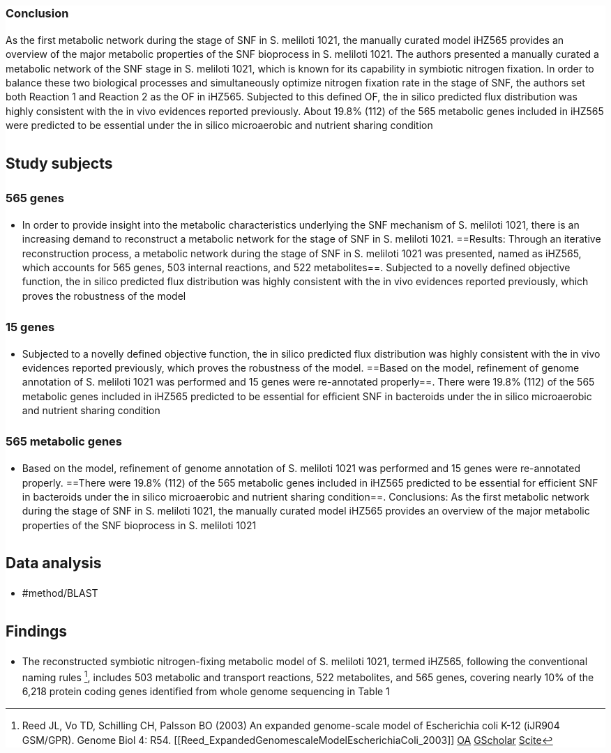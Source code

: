 ### Conclusion
As the first metabolic network during the stage of SNF in S. meliloti 1021, the manually curated model iHZ565 provides an overview of the major metabolic properties of the SNF bioprocess in S. meliloti 1021.
The authors presented a manually curated a metabolic network of the SNF stage in S. meliloti 1021, which is known for its capability in symbiotic nitrogen fixation.
In order to balance these two biological processes and simultaneously optimize nitrogen fixation rate in the stage of SNF, the authors set both Reaction 1 and Reaction 2 as the OF in iHZ565.
Subjected to this defined OF, the in silico predicted flux distribution was highly consistent with the in vivo evidences reported previously.
About 19.8% (112) of the 565 metabolic genes included in iHZ565 were predicted to be essential under the in silico microaerobic and nutrient sharing condition


## Study subjects

### 565 genes
- In order to provide insight into the metabolic characteristics underlying the SNF mechanism of S. meliloti 1021, there is an increasing demand to reconstruct a metabolic network for the stage of SNF in S. meliloti 1021. ==Results: Through an iterative reconstruction process, a metabolic network during the stage of SNF in S. meliloti 1021 was presented, named as iHZ565, which accounts for 565 genes, 503 internal reactions, and 522 metabolites==. Subjected to a novelly defined objective function, the in silico predicted flux distribution was highly consistent with the in vivo evidences reported previously, which proves the robustness of the model

### 15 genes
- Subjected to a novelly defined objective function, the in silico predicted flux distribution was highly consistent with the in vivo evidences reported previously, which proves the robustness of the model. ==Based on the model, refinement of genome annotation of S. meliloti 1021 was performed and 15 genes were re-annotated properly==. There were 19.8% (112) of the 565 metabolic genes included in iHZ565 predicted to be essential for efficient SNF in bacteroids under the in silico microaerobic and nutrient sharing condition

### 565 metabolic genes
- Based on the model, refinement of genome annotation of S. meliloti 1021 was performed and 15 genes were re-annotated properly. ==There were 19.8% (112) of the 565 metabolic genes included in iHZ565 predicted to be essential for efficient SNF in bacteroids under the in silico microaerobic and nutrient sharing condition==. Conclusions: As the first metabolic network during the stage of SNF in S. meliloti 1021, the manually curated model iHZ565 provides an overview of the major metabolic properties of the SNF bioprocess in S. meliloti 1021

## Data analysis
- #method/BLAST

## Findings
- The reconstructed symbiotic nitrogen-fixing metabolic model of S. meliloti 1021, termed iHZ565, following the conventional naming rules [^18], includes 503 metabolic and transport reactions, 522 metabolites, and 565 genes, covering nearly 10% of the 6,218 protein coding genes identified from whole genome sequencing in Table 1


[^1]: Masson-Boivin C, Giraud E, Perret X, Batut J (2009) Establishing nitrogenfixing symbiosis with legumes: how many rhizobium recipes? Trends in microbiology 17: 458–466. [[Masson-Boivin_et+al_EstablishingNitrogenfixingSymbiosisWithLegumes_2009]] [OA](https://api.scholarcy.com/oa_version?query=Masson-Boivin%2C%20C.%20Giraud%2C%20E.%20Perret%2C%20X.%20Batut%2C%20J.%20Establishing%20nitrogenfixing%20symbiosis%20with%20legumes%3A%20how%20many%20rhizobium%20recipes%3F%202009) [GScholar](https://scholar.google.co.uk/scholar?q=Masson-Boivin%2C%20C.%20Giraud%2C%20E.%20Perret%2C%20X.%20Batut%2C%20J.%20Establishing%20nitrogenfixing%20symbiosis%20with%20legumes%3A%20how%20many%20rhizobium%20recipes%3F%202009) [Scite](https://api.scholarcy.com/scite_url?query=Masson-Boivin%2C%20C.%20Giraud%2C%20E.%20Perret%2C%20X.%20Batut%2C%20J.%20Establishing%20nitrogenfixing%20symbiosis%20with%20legumes%3A%20how%20many%20rhizobium%20recipes%3F%202009)
[^2]: Jones KM, Kobayashi H, Davies BW, Taga ME, Walker GC (2007) How rhizobial symbionts invade plants: the Sinorhizobium–Medicago model. Nature Reviews Microbiology 5: 619–633. [[Jones_et+al_RhizobialSymbiontsInvadePlantsSinorhizobiummedicago_2007]] [OA](https://api.scholarcy.com/oa_version?query=Jones%2C%20K.M.%20Kobayashi%2C%20H.%20Davies%2C%20B.W.%20Taga%2C%20M.E.%20How%20rhizobial%20symbionts%20invade%20plants%3A%20the%20Sinorhizobium%E2%80%93Medicago%20model%202007) [GScholar](https://scholar.google.co.uk/scholar?q=Jones%2C%20K.M.%20Kobayashi%2C%20H.%20Davies%2C%20B.W.%20Taga%2C%20M.E.%20How%20rhizobial%20symbionts%20invade%20plants%3A%20the%20Sinorhizobium%E2%80%93Medicago%20model%202007) [Scite](https://api.scholarcy.com/scite_url?query=Jones%2C%20K.M.%20Kobayashi%2C%20H.%20Davies%2C%20B.W.%20Taga%2C%20M.E.%20How%20rhizobial%20symbionts%20invade%20plants%3A%20the%20Sinorhizobium%E2%80%93Medicago%20model%202007)
[^3]: Prell J, Poole P (2006) Metabolic changes of rhizobia in legume nodules. Trends in microbiology 14: 161–168. [[Prell_MetabolicChangesRhizobiaLegumeNodules_2006]] [OA](https://api.scholarcy.com/oa_version?query=Prell%2C%20J.%20Poole%2C%20P.%20Metabolic%20changes%20of%20rhizobia%20in%20legume%20nodules%202006) [GScholar](https://scholar.google.co.uk/scholar?q=Prell%2C%20J.%20Poole%2C%20P.%20Metabolic%20changes%20of%20rhizobia%20in%20legume%20nodules%202006) [Scite](https://api.scholarcy.com/scite_url?query=Prell%2C%20J.%20Poole%2C%20P.%20Metabolic%20changes%20of%20rhizobia%20in%20legume%20nodules%202006)
[^4]: Lodwig E, Hosie A, Bourdes A, Findlay K, Allaway D, et al. (2003) Amino-acid cycling drives nitrogen fixation in the legume-Rhizobium symbiosis. Nature 422: 722–726. [[Lodwig_et+al_AminoacidCyclingDrivesNitrogenFixation_2003]] [OA](https://api.scholarcy.com/oa_version?query=Lodwig%2C%20E.%20Hosie%2C%20A.%20Bourdes%2C%20A.%20Findlay%2C%20K.%20Amino-acid%20cycling%20drives%20nitrogen%20fixation%20in%20the%20legume-Rhizobium%20symbiosis%202003) [GScholar](https://scholar.google.co.uk/scholar?q=Lodwig%2C%20E.%20Hosie%2C%20A.%20Bourdes%2C%20A.%20Findlay%2C%20K.%20Amino-acid%20cycling%20drives%20nitrogen%20fixation%20in%20the%20legume-Rhizobium%20symbiosis%202003) [Scite](https://api.scholarcy.com/scite_url?query=Lodwig%2C%20E.%20Hosie%2C%20A.%20Bourdes%2C%20A.%20Findlay%2C%20K.%20Amino-acid%20cycling%20drives%20nitrogen%20fixation%20in%20the%20legume-Rhizobium%20symbiosis%202003)
[^5]: Prell J, White J, Bourdes A, Bunnewell S, Bongaerts R, et al. (2009) Legumes regulate Rhizobium bacteroid development and persistence by the supply of branched-chain amino acids. Proceedings of the National Academy of Sciences of the United States of America 106: 12477. [[Prell_et+al_LegumesRegulateRhizobiumBacteroidDevelopment_2009]] [OA](https://api.scholarcy.com/oa_version?query=Prell%2C%20J.%20White%2C%20J.%20Bourdes%2C%20A.%20Bunnewell%2C%20S.%20Legumes%20regulate%20Rhizobium%20bacteroid%20development%20and%20persistence%20by%20the%20supply%20of%20branched-chain%20amino%20acids%202009) [GScholar](https://scholar.google.co.uk/scholar?q=Prell%2C%20J.%20White%2C%20J.%20Bourdes%2C%20A.%20Bunnewell%2C%20S.%20Legumes%20regulate%20Rhizobium%20bacteroid%20development%20and%20persistence%20by%20the%20supply%20of%20branched-chain%20amino%20acids%202009) [Scite](https://api.scholarcy.com/scite_url?query=Prell%2C%20J.%20White%2C%20J.%20Bourdes%2C%20A.%20Bunnewell%2C%20S.%20Legumes%20regulate%20Rhizobium%20bacteroid%20development%20and%20persistence%20by%20the%20supply%20of%20branched-chain%20amino%20acids%202009)
[^6]: Galibert F, Finan TM, Long SR, Puhler A, Abola P, et al. (2001) The composite genome of the legume symbiont Sinorhizobium meliloti. Science 293: 668. [[Galibert_et+al_CompositeGenomeLegumeSymbiontSinorhizobium_2001]] [OA](https://api.scholarcy.com/oa_version?query=Galibert%2C%20F.%20Finan%2C%20T.M.%20Long%2C%20SR%2C%20Puhler%20A%2C%20Abola%20The%20composite%20genome%20of%20the%20legume%20symbiont%20Sinorhizobium%20meliloti%202001) [GScholar](https://scholar.google.co.uk/scholar?q=Galibert%2C%20F.%20Finan%2C%20T.M.%20Long%2C%20SR%2C%20Puhler%20A%2C%20Abola%20The%20composite%20genome%20of%20the%20legume%20symbiont%20Sinorhizobium%20meliloti%202001) [Scite](https://api.scholarcy.com/scite_url?query=Galibert%2C%20F.%20Finan%2C%20T.M.%20Long%2C%20SR%2C%20Puhler%20A%2C%20Abola%20The%20composite%20genome%20of%20the%20legume%20symbiont%20Sinorhizobium%20meliloti%202001)
[^7]: Barnett MJ, Fisher RF, Jones T, Komp C, Abola AP, et al. (2001) Nucleotide sequence and predicted functions of the entire Sinorhizobium meliloti pSymA megaplasmid. Proceedings of the National Academy of Sciences of the United States of America 98: 9883. [[Barnett_et+al_NucleotideSequencePredictedFunctionsEntire_2001]] [OA](https://api.scholarcy.com/oa_version?query=Barnett%2C%20M.J.%20Fisher%2C%20R.F.%20Jones%2C%20T.%20Komp%2C%20C.%20Nucleotide%20sequence%20and%20predicted%20functions%20of%20the%20entire%20Sinorhizobium%20meliloti%20pSymA%20megaplasmid%202001) [GScholar](https://scholar.google.co.uk/scholar?q=Barnett%2C%20M.J.%20Fisher%2C%20R.F.%20Jones%2C%20T.%20Komp%2C%20C.%20Nucleotide%20sequence%20and%20predicted%20functions%20of%20the%20entire%20Sinorhizobium%20meliloti%20pSymA%20megaplasmid%202001) [Scite](https://api.scholarcy.com/scite_url?query=Barnett%2C%20M.J.%20Fisher%2C%20R.F.%20Jones%2C%20T.%20Komp%2C%20C.%20Nucleotide%20sequence%20and%20predicted%20functions%20of%20the%20entire%20Sinorhizobium%20meliloti%20pSymA%20megaplasmid%202001)
[^8]: Capela D, Barloy-Hubler F, Gouzy J, Bothe G, Ampe F, et al. (2001) Analysis of the chromosome sequence of the legume symbiont Sinorhizobium meliloti strain 1021. Proceedings of the National Academy of Sciences of the United States of America 98: 9877. [[Capela_et+al_AnalysisChromosomeSequenceLegumeSymbiont_2001]] [OA](https://api.scholarcy.com/oa_version?query=Capela%2C%20D.%20Barloy-Hubler%2C%20F.%20Gouzy%2C%20J.%20Bothe%2C%20G.%20Analysis%20of%20the%20chromosome%20sequence%20of%20the%20legume%20symbiont%20Sinorhizobium%20meliloti%20strain%201021%202001) [GScholar](https://scholar.google.co.uk/scholar?q=Capela%2C%20D.%20Barloy-Hubler%2C%20F.%20Gouzy%2C%20J.%20Bothe%2C%20G.%20Analysis%20of%20the%20chromosome%20sequence%20of%20the%20legume%20symbiont%20Sinorhizobium%20meliloti%20strain%201021%202001) [Scite](https://api.scholarcy.com/scite_url?query=Capela%2C%20D.%20Barloy-Hubler%2C%20F.%20Gouzy%2C%20J.%20Bothe%2C%20G.%20Analysis%20of%20the%20chromosome%20sequence%20of%20the%20legume%20symbiont%20Sinorhizobium%20meliloti%20strain%201021%202001)
[^9]: Finan TM, Weidner S, Wong K, Buhrmester J, Chain P, et al. (2001) The complete sequence of the 1,683-kb pSymB megaplasmid from the N2-fixing endosymbiont Sinorhizobium meliloti. Proceedings of the National Academy of Sciences of the United States of America 98: 9889. [[Finan_et+al_CompleteSequence1683PsymbMegaplasmid_2001]] [OA](https://api.scholarcy.com/oa_version?query=Finan%2C%20T.M.%20Weidner%2C%20S.%20Wong%2C%20K.%20Buhrmester%2C%20J.%20The%20complete%20sequence%20of%20the%201%2C683-kb%20pSymB%20megaplasmid%20from%20the%20N2-fixing%20endosymbiont%20Sinorhizobium%20meliloti%202001) [GScholar](https://scholar.google.co.uk/scholar?q=Finan%2C%20T.M.%20Weidner%2C%20S.%20Wong%2C%20K.%20Buhrmester%2C%20J.%20The%20complete%20sequence%20of%20the%201%2C683-kb%20pSymB%20megaplasmid%20from%20the%20N2-fixing%20endosymbiont%20Sinorhizobium%20meliloti%202001) [Scite](https://api.scholarcy.com/scite_url?query=Finan%2C%20T.M.%20Weidner%2C%20S.%20Wong%2C%20K.%20Buhrmester%2C%20J.%20The%20complete%20sequence%20of%20the%201%2C683-kb%20pSymB%20megaplasmid%20from%20the%20N2-fixing%20endosymbiont%20Sinorhizobium%20meliloti%202001)
[^10]: Ampe F, Kiss E, Sabourdy F, Batut J (2003) Transcriptome analysis of Sinorhizobium meliloti during symbiosis. Genome Biol 4: R15. [[Ampe_et+al_TranscriptomeAnalysisSinorhizobiumMelilotiDuring_2003]] [OA](https://api.scholarcy.com/oa_version?query=Ampe%2C%20F.%20Kiss%2C%20E.%20Sabourdy%2C%20F.%20Batut%2C%20J.%20Transcriptome%20analysis%20of%20Sinorhizobium%20meliloti%20during%20symbiosis%202003) [GScholar](https://scholar.google.co.uk/scholar?q=Ampe%2C%20F.%20Kiss%2C%20E.%20Sabourdy%2C%20F.%20Batut%2C%20J.%20Transcriptome%20analysis%20of%20Sinorhizobium%20meliloti%20during%20symbiosis%202003) [Scite](https://api.scholarcy.com/scite_url?query=Ampe%2C%20F.%20Kiss%2C%20E.%20Sabourdy%2C%20F.%20Batut%2C%20J.%20Transcriptome%20analysis%20of%20Sinorhizobium%20meliloti%20during%20symbiosis%202003)
[^11]: Becker A, Berges H, Krol E, Bruand C, Ruberg S, et al. (2004) Global changes in gene expression in Sinorhizobium meliloti 1021 under microoxic and symbiotic conditions. Molecular Plant-Microbe Interactions 17: 292–303. [[Becker_et+al_GlobalChangesGeneExpressionSinorhizobium_2004]] [OA](https://api.scholarcy.com/oa_version?query=Becker%2C%20A.%20Berges%2C%20H.%20Krol%2C%20E.%20Bruand%2C%20C.%20Global%20changes%20in%20gene%20expression%20in%20Sinorhizobium%20meliloti%201021%20under%20microoxic%20and%20symbiotic%20conditions%202004) [GScholar](https://scholar.google.co.uk/scholar?q=Becker%2C%20A.%20Berges%2C%20H.%20Krol%2C%20E.%20Bruand%2C%20C.%20Global%20changes%20in%20gene%20expression%20in%20Sinorhizobium%20meliloti%201021%20under%20microoxic%20and%20symbiotic%20conditions%202004) [Scite](https://api.scholarcy.com/scite_url?query=Becker%2C%20A.%20Berges%2C%20H.%20Krol%2C%20E.%20Bruand%2C%20C.%20Global%20changes%20in%20gene%20expression%20in%20Sinorhizobium%20meliloti%201021%20under%20microoxic%20and%20symbiotic%20conditions%202004)
[^12]: Capela D, Filipe C, Bobik C, Batut J, Bruand C (2006) Sinorhizobium meliloti differentiation during symbiosis with alfalfa: a transcriptomic dissection. Molecular Plant-Microbe Interactions 19: 363–372. [[Capela_et+al_SinorhizobiumMelilotiDifferentiationDuringSymbiosis_2006]] [OA](https://api.scholarcy.com/oa_version?query=Capela%2C%20D.%20Filipe%2C%20C.%20Bobik%2C%20C.%20Batut%2C%20J.%20Sinorhizobium%20meliloti%20differentiation%20during%20symbiosis%20with%20alfalfa%3A%20a%20transcriptomic%20dissection%202006) [GScholar](https://scholar.google.co.uk/scholar?q=Capela%2C%20D.%20Filipe%2C%20C.%20Bobik%2C%20C.%20Batut%2C%20J.%20Sinorhizobium%20meliloti%20differentiation%20during%20symbiosis%20with%20alfalfa%3A%20a%20transcriptomic%20dissection%202006) [Scite](https://api.scholarcy.com/scite_url?query=Capela%2C%20D.%20Filipe%2C%20C.%20Bobik%2C%20C.%20Batut%2C%20J.%20Sinorhizobium%20meliloti%20differentiation%20during%20symbiosis%20with%20alfalfa%3A%20a%20transcriptomic%20dissection%202006)
[^13]: Djordjevic MA, Chen HC, Natera S, Van Noorden G, Menzel C, et al. (2003) A global analysis of protein expression profiles in Sinorhizobium meliloti: discovery of bacteroids [35]. As reported, microaerobic environment is necessary for SNF, the oxygen uptake rate was limited to 1.26 mmol/gDW/hr [70]. Other exchanged compounds included iron, sulfate, inositol, phosphate, homocitrate, magnesium, hydrogen, carbon dioxide, and water [14,32,71–74]. Furthermore, the inositol sink was limited the uptake rate of 0.01 mmol/gDW/ hr because the inositol was observed in bacteroids, but it is unknown whether it is supplied by the plant or synthesized inside the bacteroids. The detailed constraints on each of reaction are listed in File S1. [[Djordjevic_et+al_GlobalAnalysisProteinExpressionProfiles_2003]] [OA](https://scholar.google.co.uk/scholar?q=Djordjevic%2C%20M.A.%20Chen%2C%20H.C.%20Natera%2C%20S.%20Van%20Noorden%2C%20G.%20A%20global%20analysis%20of%20protein%20expression%20profiles%20in%20Sinorhizobium%20meliloti%3A%20discovery%20of%20bacteroids%20%5B35%5D.%20As%20reported%2C%20microaerobic%20environment%20is%20necessary%20for%20SNF%2C%20the%20oxygen%20uptake%20rate%20was%20limited%20to%201.26%20mmol/gDW/hr%20%5B70%5D.%20Other%20exchanged%20compounds%20included%20iron%2C%20sulfate%2C%20inositol%2C%20phosphate%2C%20homocitrate%2C%20magnesium%2C%20hydrogen%2C%20carbon%20dioxide%2C%20and%20water%20%5B14%2C32%2C71%E2%80%9374%5D.%20Furthermore%2C%20the%20inositol%20sink%20was%20limited%20the%20uptake%20rate%20of%200.01%20mmol/gDW/%20hr%20because%20the%20inositol%20was%20observed%20in%20bacteroids%2C%20but%20it%20is%20unknown%20whether%20it%20is%20supplied%20by%20the%20plant%20or%20synthesized%20inside%20the%20bacteroids.%20The%20detailed%20constraints%20on%20each%20of%20reaction%20are%20listed%20in%20File%20S1%202003) [GScholar](https://scholar.google.co.uk/scholar?q=Djordjevic%2C%20M.A.%20Chen%2C%20H.C.%20Natera%2C%20S.%20Van%20Noorden%2C%20G.%20A%20global%20analysis%20of%20protein%20expression%20profiles%20in%20Sinorhizobium%20meliloti%3A%20discovery%20of%20bacteroids%20%5B35%5D.%20As%20reported%2C%20microaerobic%20environment%20is%20necessary%20for%20SNF%2C%20the%20oxygen%20uptake%20rate%20was%20limited%20to%201.26%20mmol/gDW/hr%20%5B70%5D.%20Other%20exchanged%20compounds%20included%20iron%2C%20sulfate%2C%20inositol%2C%20phosphate%2C%20homocitrate%2C%20magnesium%2C%20hydrogen%2C%20carbon%20dioxide%2C%20and%20water%20%5B14%2C32%2C71%E2%80%9374%5D.%20Furthermore%2C%20the%20inositol%20sink%20was%20limited%20the%20uptake%20rate%20of%200.01%20mmol/gDW/%20hr%20because%20the%20inositol%20was%20observed%20in%20bacteroids%2C%20but%20it%20is%20unknown%20whether%20it%20is%20supplied%20by%20the%20plant%20or%20synthesized%20inside%20the%20bacteroids.%20The%20detailed%20constraints%20on%20each%20of%20reaction%20are%20listed%20in%20File%20S1%202003) 
[^14]: Djordjevic MA (2004) Sinorhizobium meliloti metabolism in the root nodule: A proteomic perspective. Proteomics 4: 1859–1872. [[Djordjevic_SinorhizobiumMelilotiMetabolismRootNodule_2004]] [OA](https://api.scholarcy.com/oa_version?query=Djordjevic%2C%20M.A.%20Sinorhizobium%20meliloti%20metabolism%20in%20the%20root%20nodule%3A%20A%20proteomic%20perspective%202004) [GScholar](https://scholar.google.co.uk/scholar?q=Djordjevic%2C%20M.A.%20Sinorhizobium%20meliloti%20metabolism%20in%20the%20root%20nodule%3A%20A%20proteomic%20perspective%202004) [Scite](https://api.scholarcy.com/scite_url?query=Djordjevic%2C%20M.A.%20Sinorhizobium%20meliloti%20metabolism%20in%20the%20root%20nodule%3A%20A%20proteomic%20perspective%202004)
[^15]: Barsch A, Patschkowski T, Niehaus K (2004) Comprehensive metabolite profiling of Sinorhizobium meliloti using gas chromatography-mass spectrometry. Functional & integrative genomics 4: 219–230. [[Barsch_et+al_ComprehensiveMetaboliteProfilingSinorhizobiumMeliloti_2004]] [OA](https://api.scholarcy.com/oa_version?query=Barsch%2C%20A.%20Patschkowski%2C%20T.%20Niehaus%2C%20K.%20Comprehensive%20metabolite%20profiling%20of%20Sinorhizobium%20meliloti%20using%20gas%20chromatography-mass%20spectrometry%202004) [GScholar](https://scholar.google.co.uk/scholar?q=Barsch%2C%20A.%20Patschkowski%2C%20T.%20Niehaus%2C%20K.%20Comprehensive%20metabolite%20profiling%20of%20Sinorhizobium%20meliloti%20using%20gas%20chromatography-mass%20spectrometry%202004) [Scite](https://api.scholarcy.com/scite_url?query=Barsch%2C%20A.%20Patschkowski%2C%20T.%20Niehaus%2C%20K.%20Comprehensive%20metabolite%20profiling%20of%20Sinorhizobium%20meliloti%20using%20gas%20chromatography-mass%20spectrometry%202004)
[^16]: Barnett MJ, Toman CJ, Fisher RF, Long SR (2004) A dual-genome Symbiosis Chip for coordinate study of signal exchange and development in a prokaryotehost interaction. Proc Natl Acad Sci U S A 101: 16636–16641. [[Barnett_et+al_DualgenomeSymbiosisChipCoordinateStudy_2004]] [OA](https://api.scholarcy.com/oa_version?query=Barnett%2C%20M.J.%20Toman%2C%20C.J.%20Fisher%2C%20R.F.%20Long%2C%20SR%20A%20dual-genome%20Symbiosis%20Chip%20for%20coordinate%20study%20of%20signal%20exchange%20and%20development%202004) [GScholar](https://scholar.google.co.uk/scholar?q=Barnett%2C%20M.J.%20Toman%2C%20C.J.%20Fisher%2C%20R.F.%20Long%2C%20SR%20A%20dual-genome%20Symbiosis%20Chip%20for%20coordinate%20study%20of%20signal%20exchange%20and%20development%202004) [Scite](https://api.scholarcy.com/scite_url?query=Barnett%2C%20M.J.%20Toman%2C%20C.J.%20Fisher%2C%20R.F.%20Long%2C%20SR%20A%20dual-genome%20Symbiosis%20Chip%20for%20coordinate%20study%20of%20signal%20exchange%20and%20development%202004)
[^17]: Resendis-Antonio O, Reed JL, Encarnacion S, Collado-Vides J, Palsson BO (2007) Metabolic reconstruction and modeling of nitrogen fixation in Rhizobium etli. PLoS Comput Biol 3: 1887–1895. [[Resendis-Antonio_et+al_MetabolicReconstructionModelingNitrogenFixation_2007]] [OA](https://api.scholarcy.com/oa_version?query=Resendis-Antonio%2C%20O.%20Reed%2C%20J.L.%20Encarnacion%2C%20S.%20Collado-Vides%2C%20J.%20Metabolic%20reconstruction%20and%20modeling%20of%20nitrogen%20fixation%20in%20Rhizobium%20etli%202007) [GScholar](https://scholar.google.co.uk/scholar?q=Resendis-Antonio%2C%20O.%20Reed%2C%20J.L.%20Encarnacion%2C%20S.%20Collado-Vides%2C%20J.%20Metabolic%20reconstruction%20and%20modeling%20of%20nitrogen%20fixation%20in%20Rhizobium%20etli%202007) [Scite](https://api.scholarcy.com/scite_url?query=Resendis-Antonio%2C%20O.%20Reed%2C%20J.L.%20Encarnacion%2C%20S.%20Collado-Vides%2C%20J.%20Metabolic%20reconstruction%20and%20modeling%20of%20nitrogen%20fixation%20in%20Rhizobium%20etli%202007)
[^18]: Reed JL, Vo TD, Schilling CH, Palsson BO (2003) An expanded genome-scale model of Escherichia coli K-12 (iJR904 GSM/GPR). Genome Biol 4: R54. [[Reed_ExpandedGenomescaleModelEscherichiaColi_2003]] [OA](https://api.scholarcy.com/oa_version?query=Reed%20JL%20Vo%20TD%20Schilling%20CH%20Palsson%20BO%202003%20An%20expanded%20genomescale%20model%20of%20Escherichia%20coli%20K12%20iJR904%20GSMGPR%20Genome%20Biol%204%20R54) [GScholar](https://scholar.google.co.uk/scholar?q=Reed%20JL%20Vo%20TD%20Schilling%20CH%20Palsson%20BO%202003%20An%20expanded%20genomescale%20model%20of%20Escherichia%20coli%20K12%20iJR904%20GSMGPR%20Genome%20Biol%204%20R54) [Scite](https://api.scholarcy.com/scite_url?query=Reed%20JL%20Vo%20TD%20Schilling%20CH%20Palsson%20BO%202003%20An%20expanded%20genomescale%20model%20of%20Escherichia%20coli%20K12%20iJR904%20GSMGPR%20Genome%20Biol%204%20R54)
[^19]: Edwards JS, Covert M, Palsson B (2002) Metabolic modelling of microbes: the flux-balance approach. Environ Microbiol 4: 133–140. [[Edwards_et+al_MetabolicModellingMicrobesFluxbalanceApproach_2002]] [OA](https://api.scholarcy.com/oa_version?query=Edwards%2C%20J.S.%20Covert%2C%20M.%20Palsson%2C%20B.%20Metabolic%20modelling%20of%20microbes%3A%20the%20flux-balance%20approach%202002) [GScholar](https://scholar.google.co.uk/scholar?q=Edwards%2C%20J.S.%20Covert%2C%20M.%20Palsson%2C%20B.%20Metabolic%20modelling%20of%20microbes%3A%20the%20flux-balance%20approach%202002) [Scite](https://api.scholarcy.com/scite_url?query=Edwards%2C%20J.S.%20Covert%2C%20M.%20Palsson%2C%20B.%20Metabolic%20modelling%20of%20microbes%3A%20the%20flux-balance%20approach%202002)
[^20]: Lee JM, Gianchandani EP, Papin JA (2006) Flux balance analysis in the era of metabolomics. Brief Bioinform 7: 140–150. [[Lee_et+al_FluxBalanceAnalysisMetabolomics_2006]] [OA](https://api.scholarcy.com/oa_version?query=Lee%2C%20J.M.%20Gianchandani%2C%20E.P.%20Papin%2C%20J.A.%20Flux%20balance%20analysis%20in%20the%20era%20of%20metabolomics%202006) [GScholar](https://scholar.google.co.uk/scholar?q=Lee%2C%20J.M.%20Gianchandani%2C%20E.P.%20Papin%2C%20J.A.%20Flux%20balance%20analysis%20in%20the%20era%20of%20metabolomics%202006) [Scite](https://api.scholarcy.com/scite_url?query=Lee%2C%20J.M.%20Gianchandani%2C%20E.P.%20Papin%2C%20J.A.%20Flux%20balance%20analysis%20in%20the%20era%20of%20metabolomics%202006)
[^21]: Schuetz R, Kuepfer L, Sauer U (2007) Systematic evaluation of objective functions for predicting intracellular fluxes in Escherichia coli. Mol Syst Biol 3: 119. [[Schuetz_et+al_SystematicEvaluationObjectiveFunctionsPredicting_2007]] [OA](https://api.scholarcy.com/oa_version?query=Schuetz%2C%20R.%20Kuepfer%2C%20L.%20Sauer%2C%20U.%20Systematic%20evaluation%20of%20objective%20functions%20for%20predicting%20intracellular%20fluxes%20in%20Escherichia%20coli%202007) [GScholar](https://scholar.google.co.uk/scholar?q=Schuetz%2C%20R.%20Kuepfer%2C%20L.%20Sauer%2C%20U.%20Systematic%20evaluation%20of%20objective%20functions%20for%20predicting%20intracellular%20fluxes%20in%20Escherichia%20coli%202007) [Scite](https://api.scholarcy.com/scite_url?query=Schuetz%2C%20R.%20Kuepfer%2C%20L.%20Sauer%2C%20U.%20Systematic%20evaluation%20of%20objective%20functions%20for%20predicting%20intracellular%20fluxes%20in%20Escherichia%20coli%202007)
[^22]: Knorr AL, Jain R, Srivastava R (2007) Bayesian-based selection of metabolic objective functions. Bioinformatics 23: 351–357. [[Knorr_et+al_BayesianbasedSelectionMetabolicObjectiveFunctions_2007]] [OA](https://api.scholarcy.com/oa_version?query=Knorr%2C%20A.L.%20Jain%2C%20R.%20Srivastava%2C%20R.%20Bayesian-based%20selection%20of%20metabolic%20objective%20functions%202007) [GScholar](https://scholar.google.co.uk/scholar?q=Knorr%2C%20A.L.%20Jain%2C%20R.%20Srivastava%2C%20R.%20Bayesian-based%20selection%20of%20metabolic%20objective%20functions%202007) [Scite](https://api.scholarcy.com/scite_url?query=Knorr%2C%20A.L.%20Jain%2C%20R.%20Srivastava%2C%20R.%20Bayesian-based%20selection%20of%20metabolic%20objective%20functions%202007)
[^23]: Zhou JCYTTaJMV (1985) Reproductive capacity of bacteroids in nodules of Trifolium repens L. and Glycine max (L.) Merr. Planta V163: 473–482. [[Jcyttajmv_ReproductiveCapacityBacteroidsNodulesTrifolium_1985]] [OA](https://api.scholarcy.com/oa_version?query=JCYTTaJMV%2C%20Zhou%20Reproductive%20capacity%20of%20bacteroids%20in%20nodules%20of%20Trifolium%20repens%20L.%20and%20Glycine%20max%20%28L.%29%20Merr%201985) [GScholar](https://scholar.google.co.uk/scholar?q=JCYTTaJMV%2C%20Zhou%20Reproductive%20capacity%20of%20bacteroids%20in%20nodules%20of%20Trifolium%20repens%20L.%20and%20Glycine%20max%20%28L.%29%20Merr%201985) [Scite](https://api.scholarcy.com/scite_url?query=JCYTTaJMV%2C%20Zhou%20Reproductive%20capacity%20of%20bacteroids%20in%20nodules%20of%20Trifolium%20repens%20L.%20and%20Glycine%20max%20%28L.%29%20Merr%201985)
[^24]: Poole P, Allaway D (2000) Carbon and nitrogen metabolism in Rhizobium. Advances in microbial physiology 43: 117–163. [[Poole_CarbonNitrogenMetabolism_2000]] [OA](https://api.scholarcy.com/oa_version?query=Poole%2C%20P.%20Allaway%2C%20D.%20Carbon%20and%20nitrogen%20metabolism%202000) [GScholar](https://scholar.google.co.uk/scholar?q=Poole%2C%20P.%20Allaway%2C%20D.%20Carbon%20and%20nitrogen%20metabolism%202000) [Scite](https://api.scholarcy.com/scite_url?query=Poole%2C%20P.%20Allaway%2C%20D.%20Carbon%20and%20nitrogen%20metabolism%202000)
[^25]: De Bruijn F, Rossbach S, Schneider M, Ratet P, Messmer S, et al. (1989) Rhizobium meliloti 1021 has three differentially regulated loci involved in glutamine biosynthesis, none of which is essential for symbiotic nitrogen fixation. Journal of bacteriology 171: 1673. [[de_Bruijn_et+al_RhizobiumMeliloti1021ThreeDifferentially_1989]] [OA](https://api.scholarcy.com/oa_version?query=F%2C%20De%20Bruijn%20S%2C%20Rossbach%20M%2C%20Schneider%20P%2C%20Ratet%20Rhizobium%20meliloti%201021%20has%20three%20differentially%20regulated%20loci%20involved%20in%20glutamine%20biosynthesis%2C%20none%20of%20which%20is%20essential%20for%20symbiotic%20nitrogen%20fixation%201989) [GScholar](https://scholar.google.co.uk/scholar?q=F%2C%20De%20Bruijn%20S%2C%20Rossbach%20M%2C%20Schneider%20P%2C%20Ratet%20Rhizobium%20meliloti%201021%20has%20three%20differentially%20regulated%20loci%20involved%20in%20glutamine%20biosynthesis%2C%20none%20of%20which%20is%20essential%20for%20symbiotic%20nitrogen%20fixation%201989) [Scite](https://api.scholarcy.com/scite_url?query=F%2C%20De%20Bruijn%20S%2C%20Rossbach%20M%2C%20Schneider%20P%2C%20Ratet%20Rhizobium%20meliloti%201021%20has%20three%20differentially%20regulated%20loci%20involved%20in%20glutamine%20biosynthesis%2C%20none%20of%20which%20is%20essential%20for%20symbiotic%20nitrogen%20fixation%201989)
[^26]: Fujihara S, Abe H, Minakawa Y, Akao S, Yoneyama T (1994) Polyamines in nodules from various plant-microbe symbiotic associations. Plant and Cell Physiology 35: 1127. [[Fujihara_et+al_PolyaminesNodulesFromVariousPlantmicrobe_1994]] [OA](https://api.scholarcy.com/oa_version?query=Fujihara%2C%20S.%20Abe%2C%20H.%20Minakawa%2C%20Y.%20Akao%2C%20S.%20Polyamines%20in%20nodules%20from%20various%20plant-microbe%20symbiotic%20associations%201994) [GScholar](https://scholar.google.co.uk/scholar?q=Fujihara%2C%20S.%20Abe%2C%20H.%20Minakawa%2C%20Y.%20Akao%2C%20S.%20Polyamines%20in%20nodules%20from%20various%20plant-microbe%20symbiotic%20associations%201994) [Scite](https://api.scholarcy.com/scite_url?query=Fujihara%2C%20S.%20Abe%2C%20H.%20Minakawa%2C%20Y.%20Akao%2C%20S.%20Polyamines%20in%20nodules%20from%20various%20plant-microbe%20symbiotic%20associations%201994)
[^27]: Tyerman SD, Whitehead LF, Day DA (2001) Polyamines as potential regulators of nutrient exchange across the peribacteroid membrane in soybean root nodules. Functional Plant Biology 28: 677–683. [[Tyerman_et+al_PolyaminesPotentialRegulatorsNutrientExchange_2001]] [OA](https://api.scholarcy.com/oa_version?query=Tyerman%2C%20S.D.%20Whitehead%2C%20L.F.%20Day%2C%20D.A.%20Polyamines%20as%20potential%20regulators%20of%20nutrient%20exchange%20across%20the%20peribacteroid%20membrane%20in%20soybean%20root%20nodules%202001) [GScholar](https://scholar.google.co.uk/scholar?q=Tyerman%2C%20S.D.%20Whitehead%2C%20L.F.%20Day%2C%20D.A.%20Polyamines%20as%20potential%20regulators%20of%20nutrient%20exchange%20across%20the%20peribacteroid%20membrane%20in%20soybean%20root%20nodules%202001) [Scite](https://api.scholarcy.com/scite_url?query=Tyerman%2C%20S.D.%20Whitehead%2C%20L.F.%20Day%2C%20D.A.%20Polyamines%20as%20potential%20regulators%20of%20nutrient%20exchange%20across%20the%20peribacteroid%20membrane%20in%20soybean%20root%20nodules%202001)
[^28]: Wang CX, Saldanha M, Sheng XY, Shelswell KJ, Walsh KT, et al. (2007) Roles of poly-3-hydroxybutyrate (PHB) and glycogen in symbiosis of Sinorhizobium meliloti with Medicago sp. Microbiology-Sgm 153: 388–398. [[Wang_et+al_RolesPoly3hydroxybutyratephbGlycogenSymbiosis_2007]] [OA](https://api.scholarcy.com/oa_version?query=Wang%2C%20C.X.%20Saldanha%2C%20M.%20Sheng%2C%20X.Y.%20Shelswell%2C%20K.J.%20Roles%20of%20poly-3-hydroxybutyrate%20%28PHB%29%20and%20glycogen%20in%20symbiosis%20of%20Sinorhizobium%20meliloti%20with%20Medicago%20sp%202007) [GScholar](https://scholar.google.co.uk/scholar?q=Wang%2C%20C.X.%20Saldanha%2C%20M.%20Sheng%2C%20X.Y.%20Shelswell%2C%20K.J.%20Roles%20of%20poly-3-hydroxybutyrate%20%28PHB%29%20and%20glycogen%20in%20symbiosis%20of%20Sinorhizobium%20meliloti%20with%20Medicago%20sp%202007) [Scite](https://api.scholarcy.com/scite_url?query=Wang%2C%20C.X.%20Saldanha%2C%20M.%20Sheng%2C%20X.Y.%20Shelswell%2C%20K.J.%20Roles%20of%20poly-3-hydroxybutyrate%20%28PHB%29%20and%20glycogen%20in%20symbiosis%20of%20Sinorhizobium%20meliloti%20with%20Medicago%20sp%202007)
[^29]: Einsle O, Tezcan FA, Andrade SLA, Schmid B, Yoshida M, et al. (2002) Nitrogenase MoFe-protein at 1.16 resolution: a central ligand in the FeMocofactor. Science 297: 1696. [[Einsle_et+al_NitrogenaseMofeprotein116ResolutionCentral_2002]] [OA](https://api.scholarcy.com/oa_version?query=Einsle%2C%20O.%20Tezcan%2C%20F.A.%20Andrade%2C%20S.L.A.%20Schmid%2C%20B.%20Nitrogenase%20MoFe-protein%20at%201.16%20resolution%3A%20a%20central%20ligand%20in%20the%20FeMocofactor%202002) [GScholar](https://scholar.google.co.uk/scholar?q=Einsle%2C%20O.%20Tezcan%2C%20F.A.%20Andrade%2C%20S.L.A.%20Schmid%2C%20B.%20Nitrogenase%20MoFe-protein%20at%201.16%20resolution%3A%20a%20central%20ligand%20in%20the%20FeMocofactor%202002) [Scite](https://api.scholarcy.com/scite_url?query=Einsle%2C%20O.%20Tezcan%2C%20F.A.%20Andrade%2C%20S.L.A.%20Schmid%2C%20B.%20Nitrogenase%20MoFe-protein%20at%201.16%20resolution%3A%20a%20central%20ligand%20in%20the%20FeMocofactor%202002)
[^30]: Hu Y, Fay AW, Lee CC, Yoshizawa J, Ribbe MW (2008) Assembly of Nitrogenase MoFe Protein. Biochemistry 47: 3973–3981. [[Hu_et+al_AssemblyNitrogenaseMofeProtein_2008]] [OA](https://api.scholarcy.com/oa_version?query=Hu%2C%20Y.%20Fay%2C%20A.W.%20Lee%2C%20C.C.%20Yoshizawa%2C%20J.%20Assembly%20of%20Nitrogenase%20MoFe%20Protein%202008) [GScholar](https://scholar.google.co.uk/scholar?q=Hu%2C%20Y.%20Fay%2C%20A.W.%20Lee%2C%20C.C.%20Yoshizawa%2C%20J.%20Assembly%20of%20Nitrogenase%20MoFe%20Protein%202008) [Scite](https://api.scholarcy.com/scite_url?query=Hu%2C%20Y.%20Fay%2C%20A.W.%20Lee%2C%20C.C.%20Yoshizawa%2C%20J.%20Assembly%20of%20Nitrogenase%20MoFe%20Protein%202008)
[^31]: Delgado MJ, Tresierra-Ayala A, Talbi C, Bedmar EJ (2006) Functional characterization of the Bradyrhizobium japonicum modA and modB genes involved in molybdenum transport. Microbiology 152: 199. [[Delgado_et+al_FunctionalCharacterizationBradyrhizobiumJaponicumModa_2006]] [OA](https://scholar.google.co.uk/scholar?q=Delgado%2C%20M.J.%20Tresierra-Ayala%2C%20A.%20Talbi%2C%20C.%20Bedmar%2C%20E.J.%20Functional%20characterization%20of%20the%20Bradyrhizobium%20japonicum%20modA%20and%20modB%20genes%20involved%20in%20molybdenum%20transport%202006) [GScholar](https://scholar.google.co.uk/scholar?q=Delgado%2C%20M.J.%20Tresierra-Ayala%2C%20A.%20Talbi%2C%20C.%20Bedmar%2C%20E.J.%20Functional%20characterization%20of%20the%20Bradyrhizobium%20japonicum%20modA%20and%20modB%20genes%20involved%20in%20molybdenum%20transport%202006) 
[^32]: Hakoyama T, Niimi K, Watanabe H, Tabata R, Matsubara J, et al. (2009) Host plant genome overcomes the lack of a bacterial gene for symbiotic nitrogen fixation. Nature 462: 514–517. [[Hakoyama_et+al_HostPlantGenomeOvercomesLack_2009]] [OA](https://api.scholarcy.com/oa_version?query=Hakoyama%2C%20T.%20Niimi%2C%20K.%20Watanabe%2C%20H.%20Tabata%2C%20R.%20Host%20plant%20genome%20overcomes%20the%20lack%20of%20a%20bacterial%20gene%20for%20symbiotic%20nitrogen%20fixation%202009) [GScholar](https://scholar.google.co.uk/scholar?q=Hakoyama%2C%20T.%20Niimi%2C%20K.%20Watanabe%2C%20H.%20Tabata%2C%20R.%20Host%20plant%20genome%20overcomes%20the%20lack%20of%20a%20bacterial%20gene%20for%20symbiotic%20nitrogen%20fixation%202009) [Scite](https://api.scholarcy.com/scite_url?query=Hakoyama%2C%20T.%20Niimi%2C%20K.%20Watanabe%2C%20H.%20Tabata%2C%20R.%20Host%20plant%20genome%20overcomes%20the%20lack%20of%20a%20bacterial%20gene%20for%20symbiotic%20nitrogen%20fixation%202009)
[^33]: O’Brian MR (1996) Heme synthesis in the rhizobium-legume symbiosis: a palette for bacterial and eukaryotic pigments. Journal of bacteriology 178: 2471. [[O_HemeSynthesisRhizobiumlegumeSymbiosisPalette_1996]] [OA](https://api.scholarcy.com/oa_version?query=O%E2%80%99Brian%2C%20M.R.%20Heme%20synthesis%20in%20the%20rhizobium-legume%20symbiosis%3A%20a%20palette%20for%20bacterial%20and%20eukaryotic%20pigments%201996) [GScholar](https://scholar.google.co.uk/scholar?q=O%E2%80%99Brian%2C%20M.R.%20Heme%20synthesis%20in%20the%20rhizobium-legume%20symbiosis%3A%20a%20palette%20for%20bacterial%20and%20eukaryotic%20pigments%201996) [Scite](https://api.scholarcy.com/scite_url?query=O%E2%80%99Brian%2C%20M.R.%20Heme%20synthesis%20in%20the%20rhizobium-legume%20symbiosis%3A%20a%20palette%20for%20bacterial%20and%20eukaryotic%20pigments%201996)
[^34]: Ott T, van Dongen JT (2005) Symbiotic leghemoglobins are crucial for nitrogen fixation in legume root nodules but not for general plant growth and development. Current biology 15: 531–535. [[Ott_SymbioticLeghemoglobinsCrucialNitrogenFixation_2005]] [OA](https://api.scholarcy.com/oa_version?query=Ott%2C%20T.%20van%20Dongen%2C%20J.T.%20Symbiotic%20leghemoglobins%20are%20crucial%20for%20nitrogen%20fixation%20in%20legume%20root%20nodules%20but%20not%20for%20general%20plant%20growth%20and%20development%202005) [GScholar](https://scholar.google.co.uk/scholar?q=Ott%2C%20T.%20van%20Dongen%2C%20J.T.%20Symbiotic%20leghemoglobins%20are%20crucial%20for%20nitrogen%20fixation%20in%20legume%20root%20nodules%20but%20not%20for%20general%20plant%20growth%20and%20development%202005) [Scite](https://api.scholarcy.com/scite_url?query=Ott%2C%20T.%20van%20Dongen%2C%20J.T.%20Symbiotic%20leghemoglobins%20are%20crucial%20for%20nitrogen%20fixation%20in%20legume%20root%20nodules%20but%20not%20for%20general%20plant%20growth%20and%20development%202005)
[^35]: White J, Prell J, James EK, Poole P (2007) Nutrient sharing between symbionts. Plant Physiol 144: 604–614. [[White_NutrientSharingBetweenSymbionts_2007]] [OA](https://api.scholarcy.com/oa_version?query=White%20J%20Prell%20J%20James%20EK%20Poole%20P%202007%20Nutrient%20sharing%20between%20symbionts%20Plant%20Physiol%20144%20604614) [GScholar](https://scholar.google.co.uk/scholar?q=White%20J%20Prell%20J%20James%20EK%20Poole%20P%202007%20Nutrient%20sharing%20between%20symbionts%20Plant%20Physiol%20144%20604614) [Scite](https://api.scholarcy.com/scite_url?query=White%20J%20Prell%20J%20James%20EK%20Poole%20P%202007%20Nutrient%20sharing%20between%20symbionts%20Plant%20Physiol%20144%20604614)
[^36]: Irigoyen JJ, Sanchez-Diaz M, Emerich DW (1990) Carbon Metabolism Enzymes of Rhizobium meliloti Cultures and Bacteroids and Their Distribution within Alfalfa Nodules. Appl Environ Microbiol 56: 2587–2589. [[Irigoyen_et+al_CarbonMetabolismEnzymesRhizobiumMeliloti_1990]] [OA](https://api.scholarcy.com/oa_version?query=Irigoyen%2C%20J.J.%20Sanchez-Diaz%2C%20M.%20Emerich%2C%20D.W.%20Carbon%20Metabolism%20Enzymes%20of%20Rhizobium%20meliloti%20Cultures%20and%20Bacteroids%20and%20Their%20Distribution%20within%20Alfalfa%20Nodules%201990) [GScholar](https://scholar.google.co.uk/scholar?q=Irigoyen%2C%20J.J.%20Sanchez-Diaz%2C%20M.%20Emerich%2C%20D.W.%20Carbon%20Metabolism%20Enzymes%20of%20Rhizobium%20meliloti%20Cultures%20and%20Bacteroids%20and%20Their%20Distribution%20within%20Alfalfa%20Nodules%201990) [Scite](https://api.scholarcy.com/scite_url?query=Irigoyen%2C%20J.J.%20Sanchez-Diaz%2C%20M.%20Emerich%2C%20D.W.%20Carbon%20Metabolism%20Enzymes%20of%20Rhizobium%20meliloti%20Cultures%20and%20Bacteroids%20and%20Their%20Distribution%20within%20Alfalfa%20Nodules%201990)
[^37]: Zheng L, White RH, Cash VL, Jack RF, Dean DR (1993) Cysteine desulfurase activity indicates a role for NIFS in metallocluster biosynthesis. Proceedings of the National Academy of Sciences of the United States of America 90: 2754. [[Zheng_CysteineDesulfuraseActivityIndicatesRole_1993]] [OA](https://api.scholarcy.com/oa_version?query=Zheng%20L%20White%20RH%20Cash%20VL%20Jack%20RF%20Dean%20DR%201993%20Cysteine%20desulfurase%20activity%20indicates%20a%20role%20for%20NIFS%20in%20metallocluster%20biosynthesis%20Proceedings%20of%20the%20National%20Academy%20of%20Sciences%20of%20the%20United%20States%20of%20America%2090%202754) [GScholar](https://scholar.google.co.uk/scholar?q=Zheng%20L%20White%20RH%20Cash%20VL%20Jack%20RF%20Dean%20DR%201993%20Cysteine%20desulfurase%20activity%20indicates%20a%20role%20for%20NIFS%20in%20metallocluster%20biosynthesis%20Proceedings%20of%20the%20National%20Academy%20of%20Sciences%20of%20the%20United%20States%20of%20America%2090%202754) [Scite](https://api.scholarcy.com/scite_url?query=Zheng%20L%20White%20RH%20Cash%20VL%20Jack%20RF%20Dean%20DR%201993%20Cysteine%20desulfurase%20activity%20indicates%20a%20role%20for%20NIFS%20in%20metallocluster%20biosynthesis%20Proceedings%20of%20the%20National%20Academy%20of%20Sciences%20of%20the%20United%20States%20of%20America%2090%202754)
[^38]: Sarma AD, Emerich DW (2006) A comparative proteomic evaluation of culture grown vs nodule isolated Bradyrhizobium japonicum. Proteomics 6: 3008–3028. [[Sarma_ComparativeProteomicEvaluationCultureGrown_2006]] [OA](https://api.scholarcy.com/oa_version?query=Sarma%2C%20A.D.%20Emerich%2C%20D.W.%20A%20comparative%20proteomic%20evaluation%20of%20culture%20grown%20vs%20nodule%20isolated%20Bradyrhizobium%20japonicum%202006) [GScholar](https://scholar.google.co.uk/scholar?q=Sarma%2C%20A.D.%20Emerich%2C%20D.W.%20A%20comparative%20proteomic%20evaluation%20of%20culture%20grown%20vs%20nodule%20isolated%20Bradyrhizobium%20japonicum%202006) [Scite](https://api.scholarcy.com/scite_url?query=Sarma%2C%20A.D.%20Emerich%2C%20D.W.%20A%20comparative%20proteomic%20evaluation%20of%20culture%20grown%20vs%20nodule%20isolated%20Bradyrhizobium%20japonicum%202006)
[^39]: Ramirez-Trujillo J, Encarnacion S, Salazar E, De Los Santos AG, Dunn M, et al. (2007) Functional characterization of the Sinorhizobium meliloti acetate metabolism genes aceA, SMc00767, and glcB. Journal of bacteriology 189: 5875. [[Ramirez-Trujillo_et+al_FunctionalCharacterizationSinorhizobiumMelilotiAcetate_2007]] [OA](https://api.scholarcy.com/oa_version?query=Ramirez-Trujillo%2C%20J.%20Encarnacion%2C%20S.%20Salazar%2C%20E.%20De%20Los%20Santos%2C%20A.G.%20Functional%20characterization%20of%20the%20Sinorhizobium%20meliloti%20acetate%20metabolism%20genes%20aceA%2C%20SMc00767%2C%20and%20glcB%202007) [GScholar](https://scholar.google.co.uk/scholar?q=Ramirez-Trujillo%2C%20J.%20Encarnacion%2C%20S.%20Salazar%2C%20E.%20De%20Los%20Santos%2C%20A.G.%20Functional%20characterization%20of%20the%20Sinorhizobium%20meliloti%20acetate%20metabolism%20genes%20aceA%2C%20SMc00767%2C%20and%20glcB%202007) [Scite](https://api.scholarcy.com/scite_url?query=Ramirez-Trujillo%2C%20J.%20Encarnacion%2C%20S.%20Salazar%2C%20E.%20De%20Los%20Santos%2C%20A.G.%20Functional%20characterization%20of%20the%20Sinorhizobium%20meliloti%20acetate%20metabolism%20genes%20aceA%2C%20SMc00767%2C%20and%20glcB%202007)
[^40]: Cevallos MA, Encarnacion S, Leija A, Mora Y, Mora J (1996) Genetic and physiological characterization of a Rhizobium etli mutant strain unable to synthesize poly-beta-hydroxybutyrate. J Bacteriol 178: 1646–1654. [[Cevallos_et+al_GeneticPhysiologicalCharacterizationRhizobiumEtli_1996]] [OA](https://api.scholarcy.com/oa_version?query=Cevallos%2C%20M.A.%20Encarnacion%2C%20S.%20Leija%2C%20A.%20Mora%2C%20Y.%20Genetic%20and%20physiological%20characterization%20of%20a%20Rhizobium%20etli%20mutant%20strain%20unable%20to%20synthesize%20poly-beta-hydroxybutyrate%201996) [GScholar](https://scholar.google.co.uk/scholar?q=Cevallos%2C%20M.A.%20Encarnacion%2C%20S.%20Leija%2C%20A.%20Mora%2C%20Y.%20Genetic%20and%20physiological%20characterization%20of%20a%20Rhizobium%20etli%20mutant%20strain%20unable%20to%20synthesize%20poly-beta-hydroxybutyrate%201996) [Scite](https://api.scholarcy.com/scite_url?query=Cevallos%2C%20M.A.%20Encarnacion%2C%20S.%20Leija%2C%20A.%20Mora%2C%20Y.%20Genetic%20and%20physiological%20characterization%20of%20a%20Rhizobium%20etli%20mutant%20strain%20unable%20to%20synthesize%20poly-beta-hydroxybutyrate%201996)
[^41]: Driscoll BT, Finan TM (1993) NAD+-dependent malic enzyme of Rhizobium meliloti is required for symbiotic nitrogen fixation. Molecular microbiology 7: 865–873. [[Driscoll_NaddependentMalicEnzymeRhizobiumMeliloti_1993]] [OA](https://api.scholarcy.com/oa_version?query=Driscoll%2C%20B.T.%20Finan%2C%20T.M.%20NAD%2B-dependent%20malic%20enzyme%20of%20Rhizobium%20meliloti%20is%20required%20for%20symbiotic%20nitrogen%20fixation%201993) [GScholar](https://scholar.google.co.uk/scholar?q=Driscoll%2C%20B.T.%20Finan%2C%20T.M.%20NAD%2B-dependent%20malic%20enzyme%20of%20Rhizobium%20meliloti%20is%20required%20for%20symbiotic%20nitrogen%20fixation%201993) [Scite](https://api.scholarcy.com/scite_url?query=Driscoll%2C%20B.T.%20Finan%2C%20T.M.%20NAD%2B-dependent%20malic%20enzyme%20of%20Rhizobium%20meliloti%20is%20required%20for%20symbiotic%20nitrogen%20fixation%201993)
[^42]: Hertz-Fowler C, Peacock CS, Wood V, Aslett M, Kerhornou A, et al. (2004) GeneDB: a resource for prokaryotic and eukaryotic organisms. Nucleic Acids Res 32: D339–343. [[Hertz-Fowler_et+al_GenedbResourceProkaryoticEukaryoticOrganisms_2004]] [OA](https://api.scholarcy.com/oa_version?query=Hertz-Fowler%2C%20C.%20Peacock%2C%20C.S.%20Wood%2C%20V.%20Aslett%2C%20M.%20GeneDB%3A%20a%20resource%20for%20prokaryotic%20and%20eukaryotic%20organisms%202004) [GScholar](https://scholar.google.co.uk/scholar?q=Hertz-Fowler%2C%20C.%20Peacock%2C%20C.S.%20Wood%2C%20V.%20Aslett%2C%20M.%20GeneDB%3A%20a%20resource%20for%20prokaryotic%20and%20eukaryotic%20organisms%202004) [Scite](https://api.scholarcy.com/scite_url?query=Hertz-Fowler%2C%20C.%20Peacock%2C%20C.S.%20Wood%2C%20V.%20Aslett%2C%20M.%20GeneDB%3A%20a%20resource%20for%20prokaryotic%20and%20eukaryotic%20organisms%202004)
[^43]: Zhang R, Lin Y (2009) DEG 5.0, a database of essential genes in both prokaryotes and eukaryotes. Nucleic Acids Res 37: D455–458. [[Zhang_Deg50DatabaseEssentialGenes_2009]] [OA](https://api.scholarcy.com/oa_version?query=Zhang%2C%20R.%20Lin%2C%20Y.%20DEG%205.0%2C%20a%20database%20of%20essential%20genes%20in%20both%20prokaryotes%20and%20eukaryotes%202009) [GScholar](https://scholar.google.co.uk/scholar?q=Zhang%2C%20R.%20Lin%2C%20Y.%20DEG%205.0%2C%20a%20database%20of%20essential%20genes%20in%20both%20prokaryotes%20and%20eukaryotes%202009) [Scite](https://api.scholarcy.com/scite_url?query=Zhang%2C%20R.%20Lin%2C%20Y.%20DEG%205.0%2C%20a%20database%20of%20essential%20genes%20in%20both%20prokaryotes%20and%20eukaryotes%202009)
[^44]: Watson RJ (1990) Analysis of the C4-dicarboxylate transport genes of Rhizobium meliloti: nucleotide sequence and deduced products of dctA, dctB, and dctD. Mol Plant Microbe Interact 3: 174–181. [[Watson_AnalysisC4dicarboxylateTransportGenesRhizobium_1990]] [OA](https://api.scholarcy.com/oa_version?query=Watson%2C%20R.J.%20Analysis%20of%20the%20C4-dicarboxylate%20transport%20genes%20of%20Rhizobium%20meliloti%3A%20nucleotide%20sequence%20and%20deduced%20products%20of%20dctA%2C%20dctB%2C%20and%20dctD%201990) [GScholar](https://scholar.google.co.uk/scholar?q=Watson%2C%20R.J.%20Analysis%20of%20the%20C4-dicarboxylate%20transport%20genes%20of%20Rhizobium%20meliloti%3A%20nucleotide%20sequence%20and%20deduced%20products%20of%20dctA%2C%20dctB%2C%20and%20dctD%201990) [Scite](https://api.scholarcy.com/scite_url?query=Watson%2C%20R.J.%20Analysis%20of%20the%20C4-dicarboxylate%20transport%20genes%20of%20Rhizobium%20meliloti%3A%20nucleotide%20sequence%20and%20deduced%20products%20of%20dctA%2C%20dctB%2C%20and%20dctD%201990)
[^45]: Driscoll BT, Finan TM (1997) Properties of NAD(+)- and NADP(+)-dependent malic enzymes of Rhizobium (Sinorhizobium) meliloti and differential expression of their genes in nitrogen-fixing bacteroids. Microbiology-Sgm 143: 489–498. [[Driscoll_PropertiesNadNadpdependentMalicEnzymes_1997]] [OA](https://api.scholarcy.com/oa_version?query=Driscoll%2C%20B.T.%20Finan%2C%20T.M.%20Properties%20of%20NAD%28%2B%29-%20and%20NADP%28%2B%29-dependent%20malic%20enzymes%20of%20Rhizobium%20%28Sinorhizobium%29%20meliloti%20and%20differential%20expression%20of%20their%20genes%20in%20nitrogen-fixing%20bacteroids%201997) [GScholar](https://scholar.google.co.uk/scholar?q=Driscoll%2C%20B.T.%20Finan%2C%20T.M.%20Properties%20of%20NAD%28%2B%29-%20and%20NADP%28%2B%29-dependent%20malic%20enzymes%20of%20Rhizobium%20%28Sinorhizobium%29%20meliloti%20and%20differential%20expression%20of%20their%20genes%20in%20nitrogen-fixing%20bacteroids%201997) [Scite](https://api.scholarcy.com/scite_url?query=Driscoll%2C%20B.T.%20Finan%2C%20T.M.%20Properties%20of%20NAD%28%2B%29-%20and%20NADP%28%2B%29-dependent%20malic%20enzymes%20of%20Rhizobium%20%28Sinorhizobium%29%20meliloti%20and%20differential%20expression%20of%20their%20genes%20in%20nitrogen-fixing%20bacteroids%201997)
[^46]: Hirsch AM, Smith CA (1987) Effects of Rhizobium-Meliloti nif and fix Mutants on Alfalfa Root Nodule Development. Journal of bacteriology 169: 1137–1146. [[Hirsch_EffectsRhizobiummelilotiMutantsAlfalfaRoot_1987]] [OA](https://api.scholarcy.com/oa_version?query=Hirsch%2C%20A.M.%20Smith%2C%20C.A.%20Effects%20of%20Rhizobium-Meliloti%20nif%20and%20fix%20Mutants%20on%20Alfalfa%20Root%20Nodule%20Development%201987) [GScholar](https://scholar.google.co.uk/scholar?q=Hirsch%2C%20A.M.%20Smith%2C%20C.A.%20Effects%20of%20Rhizobium-Meliloti%20nif%20and%20fix%20Mutants%20on%20Alfalfa%20Root%20Nodule%20Development%201987) [Scite](https://api.scholarcy.com/scite_url?query=Hirsch%2C%20A.M.%20Smith%2C%20C.A.%20Effects%20of%20Rhizobium-Meliloti%20nif%20and%20fix%20Mutants%20on%20Alfalfa%20Root%20Nodule%20Development%201987)
[^47]: de Bruijn FJ, Rossbach S, Bruand C, Parrish JR (2006) A highly conserved Sinorhizobium meliloti operon is induced microaerobically via the FixLJ system and by nitric oxide (NO) via NnrR. Environmental Microbiology 8: 1371–1381. [[De_HighlyConservedSinorhizobiumMelilotiOperon_2006]] [OA](https://api.scholarcy.com/oa_version?query=de%20Bruijn%20FJ%20Rossbach%20S%20Bruand%20C%20Parrish%20JR%202006%20A%20highly%20conserved%20Sinorhizobium%20meliloti%20operon%20is%20induced%20microaerobically%20via%20the%20FixLJ%20system%20and%20by%20nitric%20oxide%20NO%20via%20NnrR%20Environmental%20Microbiology%208%2013711381) [GScholar](https://scholar.google.co.uk/scholar?q=de%20Bruijn%20FJ%20Rossbach%20S%20Bruand%20C%20Parrish%20JR%202006%20A%20highly%20conserved%20Sinorhizobium%20meliloti%20operon%20is%20induced%20microaerobically%20via%20the%20FixLJ%20system%20and%20by%20nitric%20oxide%20NO%20via%20NnrR%20Environmental%20Microbiology%208%2013711381) [Scite](https://api.scholarcy.com/scite_url?query=de%20Bruijn%20FJ%20Rossbach%20S%20Bruand%20C%20Parrish%20JR%202006%20A%20highly%20conserved%20Sinorhizobium%20meliloti%20operon%20is%20induced%20microaerobically%20via%20the%20FixLJ%20system%20and%20by%20nitric%20oxide%20NO%20via%20NnrR%20Environmental%20Microbiology%208%2013711381)
[^48]: Kahn D, David M, Domergue O, Daveran ML, Ghai J, et al. (1989) RhizobiumMeliloti fixGHI Sequence Predicts Involvement of a Specific Cation Pump in Symbiotic Nitrogen-Fixation. Journal of bacteriology 171: 929–939. [[Kahn_et+al_RhizobiummelilotiFixghiSequencePredictsInvolvement_1989]] [OA](https://api.scholarcy.com/oa_version?query=Kahn%2C%20D.%20David%2C%20M.%20Domergue%2C%20O.%20Daveran%2C%20M.L.%20RhizobiumMeliloti%20fixGHI%20Sequence%20Predicts%20Involvement%20of%20a%20Specific%20Cation%20Pump%20in%20Symbiotic%20Nitrogen-Fixation%201989) [GScholar](https://scholar.google.co.uk/scholar?q=Kahn%2C%20D.%20David%2C%20M.%20Domergue%2C%20O.%20Daveran%2C%20M.L.%20RhizobiumMeliloti%20fixGHI%20Sequence%20Predicts%20Involvement%20of%20a%20Specific%20Cation%20Pump%20in%20Symbiotic%20Nitrogen-Fixation%201989) [Scite](https://api.scholarcy.com/scite_url?query=Kahn%2C%20D.%20David%2C%20M.%20Domergue%2C%20O.%20Daveran%2C%20M.L.%20RhizobiumMeliloti%20fixGHI%20Sequence%20Predicts%20Involvement%20of%20a%20Specific%20Cation%20Pump%20in%20Symbiotic%20Nitrogen-Fixation%201989)
[^49]: Davies BW, Walker GC (2007) Identification of novel Sinorhizobium meliloti mutants compromised for oxidative stress protection and symbiosis. Journal of bacteriology 189: 2110–2113. [[Davies_IdentificationNovelSinorhizobiumMelilotiMutants_2007]] [OA](https://api.scholarcy.com/oa_version?query=Davies%2C%20B.W.%20Walker%2C%20G.C.%20Identification%20of%20novel%20Sinorhizobium%20meliloti%20mutants%20compromised%20for%20oxidative%20stress%20protection%20and%20symbiosis%202007) [GScholar](https://scholar.google.co.uk/scholar?q=Davies%2C%20B.W.%20Walker%2C%20G.C.%20Identification%20of%20novel%20Sinorhizobium%20meliloti%20mutants%20compromised%20for%20oxidative%20stress%20protection%20and%20symbiosis%202007) [Scite](https://api.scholarcy.com/scite_url?query=Davies%2C%20B.W.%20Walker%2C%20G.C.%20Identification%20of%20novel%20Sinorhizobium%20meliloti%20mutants%20compromised%20for%20oxidative%20stress%20protection%20and%20symbiosis%202007)
[^50]: Dymov SI, Meek DJJ, Steven B, Driscoll BT (2004) Insertion of transpoon Tn5tac1 in the Sinorhizobium meliloti malate dehydrogenase (mdh) gene results in conditional polar effects on downstream TCA cycle genes. Molecular PlantMicrobe Interactions 17: 1318–1327. [[Dymov_et+al_InsertionTranspoonTn5tac1SinorhizobiumMeliloti_2004]] [OA](https://scholar.google.co.uk/scholar?q=Dymov%2C%20S.I.%20Meek%2C%20D.J.J.%20Steven%2C%20B.%20Driscoll%2C%20B.T.%20Insertion%20of%20transpoon%20Tn5tac1%20in%20the%20Sinorhizobium%20meliloti%20malate%20dehydrogenase%20%28mdh%29%20gene%20results%20in%20conditional%20polar%20effects%20on%20downstream%20TCA%20cycle%20genes.%20Molecular%20PlantMicrobe%20Interactions%2017%202004) [GScholar](https://scholar.google.co.uk/scholar?q=Dymov%2C%20S.I.%20Meek%2C%20D.J.J.%20Steven%2C%20B.%20Driscoll%2C%20B.T.%20Insertion%20of%20transpoon%20Tn5tac1%20in%20the%20Sinorhizobium%20meliloti%20malate%20dehydrogenase%20%28mdh%29%20gene%20results%20in%20conditional%20polar%20effects%20on%20downstream%20TCA%20cycle%20genes.%20Molecular%20PlantMicrobe%20Interactions%2017%202004) 
[^51]: Kapp D, Niehaus K, Quandt J, Muller P, Puhler A (1990) Cooperative Action of Rhizobium-Meliloti Nodulation and Infection Mutants during the Process of Forming Mixed Infected Alfalfa Nodules. Plant Cell 2: 139–151. [[Kapp_et+al_PuhlerA_1990]] [OA](https://api.scholarcy.com/oa_version?query=Kapp%2C%20D.%20Niehaus%2C%20K.%20Quandt%2C%20J.%20Muller%2C%20P.%20Puhler%20A%201990) [GScholar](https://scholar.google.co.uk/scholar?q=Kapp%2C%20D.%20Niehaus%2C%20K.%20Quandt%2C%20J.%20Muller%2C%20P.%20Puhler%20A%201990) [Scite](https://api.scholarcy.com/scite_url?query=Kapp%2C%20D.%20Niehaus%2C%20K.%20Quandt%2C%20J.%20Muller%2C%20P.%20Puhler%20A%201990)
[^52]: Davies BW, Walker GC (2007) Disruption of sitA compromises Sinorhizobium meliloti for manganese uptake required for protection against oxidative stress. Journal of bacteriology 189: 2101–2109. [[Davies_DisruptionSitaCompromisesSinorhizobiumMeliloti_2007]] [OA](https://api.scholarcy.com/oa_version?query=Davies%2C%20B.W.%20Walker%2C%20G.C.%20Disruption%20of%20sitA%20compromises%20Sinorhizobium%20meliloti%20for%20manganese%20uptake%20required%20for%20protection%20against%20oxidative%20stress%202007) [GScholar](https://scholar.google.co.uk/scholar?q=Davies%2C%20B.W.%20Walker%2C%20G.C.%20Disruption%20of%20sitA%20compromises%20Sinorhizobium%20meliloti%20for%20manganese%20uptake%20required%20for%20protection%20against%20oxidative%20stress%202007) [Scite](https://api.scholarcy.com/scite_url?query=Davies%2C%20B.W.%20Walker%2C%20G.C.%20Disruption%20of%20sitA%20compromises%20Sinorhizobium%20meliloti%20for%20manganese%20uptake%20required%20for%20protection%20against%20oxidative%20stress%202007)
[^53]: Masepohl B, Kutsche M, Riedel KU, Schmehl M, Klipp W, et al. (1992) Functional-Analysis of the Cysteine Motifs in the Ferredoxin-Like Protein Fdxn of Rhizobium-Meliloti Involved in Symbiotic Nitrogen-Fixation. Molecular & General Genetics 233: 33–41. [[Masepohl_et+al_FunctionalanalysisCysteineMotifsFerredoxinlikeProtein_1992]] [OA](https://api.scholarcy.com/oa_version?query=Masepohl%2C%20B.%20Kutsche%2C%20M.%20Riedel%2C%20K.U.%20Schmehl%2C%20M.%20Functional-Analysis%20of%20the%20Cysteine%20Motifs%20in%20the%20Ferredoxin-Like%20Protein%20Fdxn%20of%20Rhizobium-Meliloti%20Involved%20in%20Symbiotic%20Nitrogen-Fixation%201992) [GScholar](https://scholar.google.co.uk/scholar?q=Masepohl%2C%20B.%20Kutsche%2C%20M.%20Riedel%2C%20K.U.%20Schmehl%2C%20M.%20Functional-Analysis%20of%20the%20Cysteine%20Motifs%20in%20the%20Ferredoxin-Like%20Protein%20Fdxn%20of%20Rhizobium-Meliloti%20Involved%20in%20Symbiotic%20Nitrogen-Fixation%201992) [Scite](https://api.scholarcy.com/scite_url?query=Masepohl%2C%20B.%20Kutsche%2C%20M.%20Riedel%2C%20K.U.%20Schmehl%2C%20M.%20Functional-Analysis%20of%20the%20Cysteine%20Motifs%20in%20the%20Ferredoxin-Like%20Protein%20Fdxn%20of%20Rhizobium-Meliloti%20Involved%20in%20Symbiotic%20Nitrogen-Fixation%201992)
[^54]: Hirsch AM, Bang M, Ausubel FM (1983) Ultrastructural Analysis of Ineffective Alfalfa Nodules Formed by nif::Tn5 Mutants of Rhizobium-Meliloti. Journal of bacteriology 155: 367–380. [[Hirsch_et+al_UltrastructuralAnalysisIneffectiveAlfalfaNodules_1983]] [OA](https://api.scholarcy.com/oa_version?query=Hirsch%2C%20A.M.%20Bang%2C%20M.%20Ausubel%2C%20F.M.%20Ultrastructural%20Analysis%20of%20Ineffective%20Alfalfa%20Nodules%20Formed%20by%20nif%3A%3A%20Tn5%20Mutants%20of%20Rhizobium-Meliloti%201983) [GScholar](https://scholar.google.co.uk/scholar?q=Hirsch%2C%20A.M.%20Bang%2C%20M.%20Ausubel%2C%20F.M.%20Ultrastructural%20Analysis%20of%20Ineffective%20Alfalfa%20Nodules%20Formed%20by%20nif%3A%3A%20Tn5%20Mutants%20of%20Rhizobium-Meliloti%201983) [Scite](https://api.scholarcy.com/scite_url?query=Hirsch%2C%20A.M.%20Bang%2C%20M.%20Ausubel%2C%20F.M.%20Ultrastructural%20Analysis%20of%20Ineffective%20Alfalfa%20Nodules%20Formed%20by%20nif%3A%3A%20Tn5%20Mutants%20of%20Rhizobium-Meliloti%201983)
[^55]: Lodwig E, Poole P (2003) Metabolism of Rhizobium bacteroids. Critical reviews in plant sciences 22: 37–78. [[Lodwig_MetabolismRhizobiumBacteroids_2003]] [OA](https://api.scholarcy.com/oa_version?query=Lodwig%2C%20E.%20Poole%2C%20P.%20Metabolism%20of%20Rhizobium%20bacteroids%202003) [GScholar](https://scholar.google.co.uk/scholar?q=Lodwig%2C%20E.%20Poole%2C%20P.%20Metabolism%20of%20Rhizobium%20bacteroids%202003) [Scite](https://api.scholarcy.com/scite_url?query=Lodwig%2C%20E.%20Poole%2C%20P.%20Metabolism%20of%20Rhizobium%20bacteroids%202003)
[^56]: Koski LB, Golding GB (2001) The closest BLAST hit is often not the nearest neighbor. J Mol Evol 52: 540–542. [[Koski_ClosestBlastOftenNearestNeighbor_2001]] [OA](https://api.scholarcy.com/oa_version?query=Koski%2C%20L.B.%20Golding%2C%20G.B.%20The%20closest%20BLAST%20hit%20is%20often%20not%20the%20nearest%20neighbor%202001) [GScholar](https://scholar.google.co.uk/scholar?q=Koski%2C%20L.B.%20Golding%2C%20G.B.%20The%20closest%20BLAST%20hit%20is%20often%20not%20the%20nearest%20neighbor%202001) [Scite](https://api.scholarcy.com/scite_url?query=Koski%2C%20L.B.%20Golding%2C%20G.B.%20The%20closest%20BLAST%20hit%20is%20often%20not%20the%20nearest%20neighbor%202001)
[^57]: Duarte NC, Becker SA, Jamshidi N, Thiele I, Mo ML, et al. (2007) Global reconstruction of the human metabolic network based on genomic and bibliomic data. Proc Natl Acad Sci U S A 104: 1777–1782. [[Duarte_et+al_GlobalReconstructionHumanMetabolicNetwork_2007]] [OA](https://api.scholarcy.com/oa_version?query=Duarte%2C%20N.C.%20Becker%2C%20S.A.%20Jamshidi%2C%20N.%20Thiele%2C%20I.%20Global%20reconstruction%20of%20the%20human%20metabolic%20network%20based%20on%20genomic%202007) [GScholar](https://scholar.google.co.uk/scholar?q=Duarte%2C%20N.C.%20Becker%2C%20S.A.%20Jamshidi%2C%20N.%20Thiele%2C%20I.%20Global%20reconstruction%20of%20the%20human%20metabolic%20network%20based%20on%20genomic%202007) [Scite](https://api.scholarcy.com/scite_url?query=Duarte%2C%20N.C.%20Becker%2C%20S.A.%20Jamshidi%2C%20N.%20Thiele%2C%20I.%20Global%20reconstruction%20of%20the%20human%20metabolic%20network%20based%20on%20genomic%202007)
[^58]: Schomburg I, Chang A, Ebeling C, Gremse M, Heldt C, et al. (2004) BRENDA, the enzyme database: updates and major new developments. Nucleic Acids Res 32: D431–433. [[Schomburg_et+al_BrendaEnzymeDatabaseUpdatesMajor_2004]] [OA](https://api.scholarcy.com/oa_version?query=Schomburg%2C%20I.%20Chang%2C%20A.%20Ebeling%2C%20C.%20Gremse%2C%20M.%20BRENDA%2C%20the%20enzyme%20database%3A%20updates%20and%20major%20new%20developments%202004) [GScholar](https://scholar.google.co.uk/scholar?q=Schomburg%2C%20I.%20Chang%2C%20A.%20Ebeling%2C%20C.%20Gremse%2C%20M.%20BRENDA%2C%20the%20enzyme%20database%3A%20updates%20and%20major%20new%20developments%202004) [Scite](https://api.scholarcy.com/scite_url?query=Schomburg%2C%20I.%20Chang%2C%20A.%20Ebeling%2C%20C.%20Gremse%2C%20M.%20BRENDA%2C%20the%20enzyme%20database%3A%20updates%20and%20major%20new%20developments%202004)
[^59]: Schellenberger J, Park JO, Conrad TM, Palsson BO (2010) BiGG: a Biochemical Genetic and Genomic knowledgebase of large scale metabolic reconstructions. BMC Bioinformatics 11: 213. [[Schellenberger_et+al_BiggBiochemicalGeneticGenomicKnowledgebase_2010]] [OA](https://api.scholarcy.com/oa_version?query=Schellenberger%2C%20J.%20Park%2C%20J.O.%20Conrad%2C%20T.M.%20Palsson%2C%20B.O.%20BiGG%3A%20a%20Biochemical%20Genetic%20and%20Genomic%20knowledgebase%20of%20large%20scale%20metabolic%20reconstructions%202010) [GScholar](https://scholar.google.co.uk/scholar?q=Schellenberger%2C%20J.%20Park%2C%20J.O.%20Conrad%2C%20T.M.%20Palsson%2C%20B.O.%20BiGG%3A%20a%20Biochemical%20Genetic%20and%20Genomic%20knowledgebase%20of%20large%20scale%20metabolic%20reconstructions%202010) [Scite](https://api.scholarcy.com/scite_url?query=Schellenberger%2C%20J.%20Park%2C%20J.O.%20Conrad%2C%20T.M.%20Palsson%2C%20B.O.%20BiGG%3A%20a%20Biochemical%20Genetic%20and%20Genomic%20knowledgebase%20of%20large%20scale%20metabolic%20reconstructions%202010)
[^60]: Ma H, Zeng AP (2003) Reconstruction of metabolic networks from genome data and analysis of their global structure for various organisms. Bioinformatics 19: 270–277. [[Ma_ReconstructionMetabolicNetworksFromGenome_2003]] [OA](https://api.scholarcy.com/oa_version?query=Ma%2C%20H.%20Zeng%2C%20A.P.%20Reconstruction%20of%20metabolic%20networks%20from%20genome%20data%20and%20analysis%20of%20their%20global%20structure%20for%20various%20organisms%202003) [GScholar](https://scholar.google.co.uk/scholar?q=Ma%2C%20H.%20Zeng%2C%20A.P.%20Reconstruction%20of%20metabolic%20networks%20from%20genome%20data%20and%20analysis%20of%20their%20global%20structure%20for%20various%20organisms%202003) [Scite](https://api.scholarcy.com/scite_url?query=Ma%2C%20H.%20Zeng%2C%20A.P.%20Reconstruction%20of%20metabolic%20networks%20from%20genome%20data%20and%20analysis%20of%20their%20global%20structure%20for%20various%20organisms%202003)
[^61]: Kanehisa M, Goto S, Hattori M, Aoki-Kinoshita KF, Itoh M, et al. (2006) From genomics to chemical genomics: new developments in KEGG. Nucleic Acids Res 34: D354–357. [[Kanehisa_et+al_FromGenomicsChemicalGenomicsDevelopments_2006]] [OA](https://api.scholarcy.com/oa_version?query=Kanehisa%2C%20M.%20Goto%2C%20S.%20Hattori%2C%20M.%20Aoki-Kinoshita%2C%20K.F.%20From%20genomics%20to%20chemical%20genomics%3A%20new%20developments%20in%20KEGG%202006) [GScholar](https://scholar.google.co.uk/scholar?q=Kanehisa%2C%20M.%20Goto%2C%20S.%20Hattori%2C%20M.%20Aoki-Kinoshita%2C%20K.F.%20From%20genomics%20to%20chemical%20genomics%3A%20new%20developments%20in%20KEGG%202006) [Scite](https://api.scholarcy.com/scite_url?query=Kanehisa%2C%20M.%20Goto%2C%20S.%20Hattori%2C%20M.%20Aoki-Kinoshita%2C%20K.F.%20From%20genomics%20to%20chemical%20genomics%3A%20new%20developments%20in%20KEGG%202006)
[^62]: Jenuth JP (2000) The NCBI. Publicly available tools and resources on the Web. Methods Mol Biol 132: 301–312. [[Jenuth_NcbiPubliclyAvailableToolsResources_2000]] [OA](https://api.scholarcy.com/oa_version?query=Jenuth%2C%20J.P.%20The%20NCBI.%20Publicly%20available%20tools%20and%20resources%20on%20the%20Web%202000) [GScholar](https://scholar.google.co.uk/scholar?q=Jenuth%2C%20J.P.%20The%20NCBI.%20Publicly%20available%20tools%20and%20resources%20on%20the%20Web%202000) [Scite](https://api.scholarcy.com/scite_url?query=Jenuth%2C%20J.P.%20The%20NCBI.%20Publicly%20available%20tools%20and%20resources%20on%20the%20Web%202000)
[^63]: UniProt Consortium (2010) The Universal Protein Resource (UniProt) in 2010. Nucleic Acids Res 38: D142–148. [[Consortium_UniversalProteinResourceuniprot2010_2010]] [OA](https://api.scholarcy.com/oa_version?query=UniProt%20Consortium%202010%20The%20Universal%20Protein%20Resource%20UniProt%20in%202010%20Nucleic%20Acids%20Res%2038%20D142148) [GScholar](https://scholar.google.co.uk/scholar?q=UniProt%20Consortium%202010%20The%20Universal%20Protein%20Resource%20UniProt%20in%202010%20Nucleic%20Acids%20Res%2038%20D142148) [Scite](https://api.scholarcy.com/scite_url?query=UniProt%20Consortium%202010%20The%20Universal%20Protein%20Resource%20UniProt%20in%202010%20Nucleic%20Acids%20Res%2038%20D142148)
[^64]: Mao C, Qiu J, Wang C, Charles TC, Sobral BW (2005) NodMutDB: a database for genes and mutants involved in symbiosis. Bioinformatics 21: 2927–2929. [[Mao_et+al_NodmutdbDatabaseGenesMutantsInvolved_2005]] [OA](https://api.scholarcy.com/oa_version?query=Mao%2C%20C.%20Qiu%2C%20J.%20Wang%2C%20C.%20Charles%2C%20T.C.%20NodMutDB%3A%20a%20database%20for%20genes%20and%20mutants%20involved%20in%20symbiosis%202005) [GScholar](https://scholar.google.co.uk/scholar?q=Mao%2C%20C.%20Qiu%2C%20J.%20Wang%2C%20C.%20Charles%2C%20T.C.%20NodMutDB%3A%20a%20database%20for%20genes%20and%20mutants%20involved%20in%20symbiosis%202005) [Scite](https://api.scholarcy.com/scite_url?query=Mao%2C%20C.%20Qiu%2C%20J.%20Wang%2C%20C.%20Charles%2C%20T.C.%20NodMutDB%3A%20a%20database%20for%20genes%20and%20mutants%20involved%20in%20symbiosis%202005)
[^65]: Becker A, Barnett MJ, Capela D, Dondrup M, Kamp PB, et al. (2009) A portal for rhizobial genomes: RhizoGATE integrates a Sinorhizobium meliloti genome annotation update with postgenome data. J Biotechnol 140: 45–50. [[Becker_et+al_PortalRhizobialGenomesRhizogateIntegrates_2009]] [OA](https://api.scholarcy.com/oa_version?query=Becker%2C%20A.%20Barnett%2C%20M.J.%20Capela%2C%20D.%20Dondrup%2C%20M.%20A%20portal%20for%20rhizobial%20genomes%3A%20RhizoGATE%20integrates%20a%20Sinorhizobium%20meliloti%20genome%20annotation%20update%20with%20postgenome%20data%202009) [GScholar](https://scholar.google.co.uk/scholar?q=Becker%2C%20A.%20Barnett%2C%20M.J.%20Capela%2C%20D.%20Dondrup%2C%20M.%20A%20portal%20for%20rhizobial%20genomes%3A%20RhizoGATE%20integrates%20a%20Sinorhizobium%20meliloti%20genome%20annotation%20update%20with%20postgenome%20data%202009) [Scite](https://api.scholarcy.com/scite_url?query=Becker%2C%20A.%20Barnett%2C%20M.J.%20Capela%2C%20D.%20Dondrup%2C%20M.%20A%20portal%20for%20rhizobial%20genomes%3A%20RhizoGATE%20integrates%20a%20Sinorhizobium%20meliloti%20genome%20annotation%20update%20with%20postgenome%20data%202009)
[^66]: Saier MH, Jr., Tran CV, Barabote RD (2006) TCDB: the Transporter Classification Database for membrane transport protein analyses and information. Nucleic Acids Res 34: D181–186. [[Saier_et+al_TcdbTransporterClassificationDatabaseMembrane_2006]] [OA](https://api.scholarcy.com/oa_version?query=Saier%2C%20Jr.%2C%20M.H.%20Tran%2C%20C.V.%20Barabote%2C%20R.D.%20TCDB%3A%20the%20Transporter%20Classification%20Database%20for%20membrane%20transport%20protein%20analyses%20and%20information%202006) [GScholar](https://scholar.google.co.uk/scholar?q=Saier%2C%20Jr.%2C%20M.H.%20Tran%2C%20C.V.%20Barabote%2C%20R.D.%20TCDB%3A%20the%20Transporter%20Classification%20Database%20for%20membrane%20transport%20protein%20analyses%20and%20information%202006) [Scite](https://api.scholarcy.com/scite_url?query=Saier%2C%20Jr.%2C%20M.H.%20Tran%2C%20C.V.%20Barabote%2C%20R.D.%20TCDB%3A%20the%20Transporter%20Classification%20Database%20for%20membrane%20transport%20protein%20analyses%20and%20information%202006)
[^67]: Ren Q, Chen K, Paulsen IT (2007) TransportDB: a comprehensive database resource for cytoplasmic membrane transport systems and outer membrane channels. Nucleic Acids Res 35: D274–279. [[Ren_Chen_2007]] [OA](https://api.scholarcy.com/oa_version?query=Ren%2C%20Q.%20Chen%202007) [GScholar](https://scholar.google.co.uk/scholar?q=Ren%2C%20Q.%20Chen%202007) [Scite](https://api.scholarcy.com/scite_url?query=Ren%2C%20Q.%20Chen%202007)